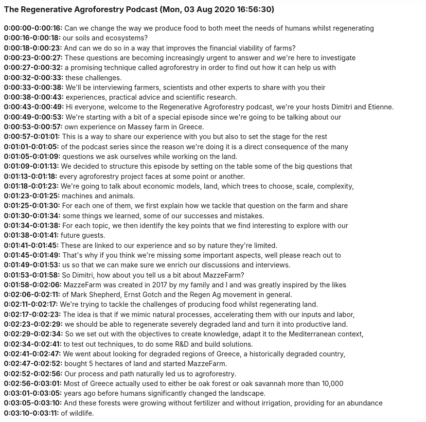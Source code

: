 ### The Regenerative Agroforestry Podcast  (Mon, 03 Aug 2020 16:56:30)
**0:00:00-0:00:16:**  Can we change the way we produce food to both meet the needs of humans whilst regenerating  
**0:00:16-0:00:18:**  our soils and ecosystems?  
**0:00:18-0:00:23:**  And can we do so in a way that improves the financial viability of farms?  
**0:00:23-0:00:27:**  These questions are becoming increasingly urgent to answer and we're here to investigate  
**0:00:27-0:00:32:**  a promising technique called agroforestry in order to find out how it can help us with  
**0:00:32-0:00:33:**  these challenges.  
**0:00:33-0:00:38:**  We'll be interviewing farmers, scientists and other experts to share with you their  
**0:00:38-0:00:43:**  experiences, practical advice and scientific research.  
**0:00:43-0:00:49:**  Hi everyone, welcome to the Regenerative Agroforestry podcast, we're your hosts Dimitri and Etienne.  
**0:00:49-0:00:53:**  We're starting with a bit of a special episode since we're going to be talking about our  
**0:00:53-0:00:57:**  own experience on Massey farm in Greece.  
**0:00:57-0:01:01:**  This is a way to share our experience with you but also to set the stage for the rest  
**0:01:01-0:01:05:**  of the podcast series since the reason we're doing it is a direct consequence of the many  
**0:01:05-0:01:09:**  questions we ask ourselves while working on the land.  
**0:01:09-0:01:13:**  We decided to structure this episode by setting on the table some of the big questions that  
**0:01:13-0:01:18:**  every agroforestry project faces at some point or another.  
**0:01:18-0:01:23:**  We're going to talk about economic models, land, which trees to choose, scale, complexity,  
**0:01:23-0:01:25:**  machines and animals.  
**0:01:25-0:01:30:**  For each one of them, we first explain how we tackle that question on the farm and share  
**0:01:30-0:01:34:**  some things we learned, some of our successes and mistakes.  
**0:01:34-0:01:38:**  For each topic, we then identify the key points that we find interesting to explore with our  
**0:01:38-0:01:41:**  future guests.  
**0:01:41-0:01:45:**  These are linked to our experience and so by nature they're limited.  
**0:01:45-0:01:49:**  That's why if you think we're missing some important aspects, well please reach out to  
**0:01:49-0:01:53:**  us so that we can make sure we enrich our discussions and interviews.  
**0:01:53-0:01:58:**  So Dimitri, how about you tell us a bit about MazzeFarm?  
**0:01:58-0:02:06:**  MazzeFarm was created in 2017 by my family and I and was greatly inspired by the likes  
**0:02:06-0:02:11:**  of Mark Shepherd, Ernst Gotch and the Regen Ag movement in general.  
**0:02:11-0:02:17:**  We're trying to tackle the challenges of producing food whilst regenerating land.  
**0:02:17-0:02:23:**  The idea is that if we mimic natural processes, accelerating them with our inputs and labor,  
**0:02:23-0:02:29:**  we should be able to regenerate severely degraded land and turn it into productive land.  
**0:02:29-0:02:34:**  So we set out with the objectives to create knowledge, adapt it to the Mediterranean context,  
**0:02:34-0:02:41:**  to test out techniques, to do some R&D and build solutions.  
**0:02:41-0:02:47:**  We went about looking for degraded regions of Greece, a historically degraded country,  
**0:02:47-0:02:52:**  bought 5 hectares of land and started MazzeFarm.  
**0:02:52-0:02:56:**  Our process and path naturally led us to agroforestry.  
**0:02:56-0:03:01:**  Most of Greece actually used to either be oak forest or oak savannah more than 10,000  
**0:03:01-0:03:05:**  years ago before humans significantly changed the landscape.  
**0:03:05-0:03:10:**  And these forests were growing without fertilizer and without irrigation, providing for an abundance  
**0:03:10-0:03:11:**  of wildlife.  